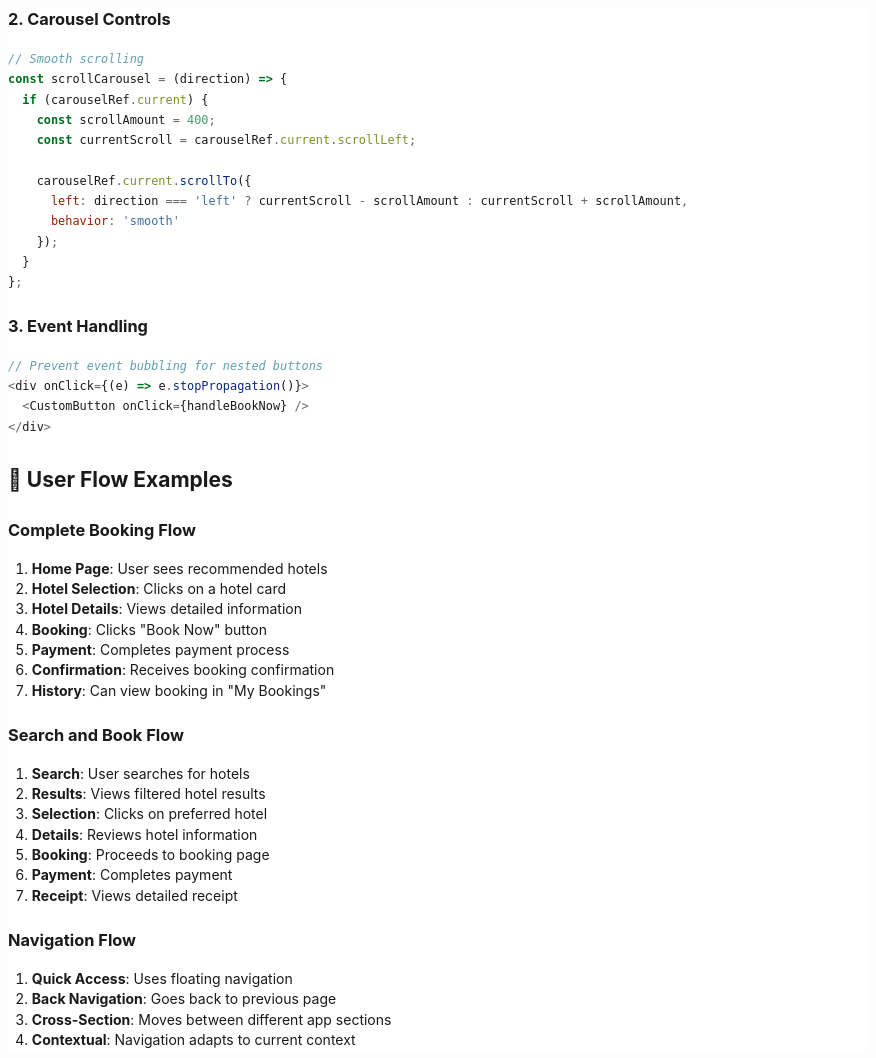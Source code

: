 ### 2. **Carousel Controls**
```javascript
// Smooth scrolling
const scrollCarousel = (direction) => {
  if (carouselRef.current) {
    const scrollAmount = 400;
    const currentScroll = carouselRef.current.scrollLeft;
    
    carouselRef.current.scrollTo({
      left: direction === 'left' ? currentScroll - scrollAmount : currentScroll + scrollAmount,
      behavior: 'smooth'
    });
  }
};
```

### 3. **Event Handling**
```javascript
// Prevent event bubbling for nested buttons
<div onClick={(e) => e.stopPropagation()}>
  <CustomButton onClick={handleBookNow} />
</div>
```

## 📱 **User Flow Examples**

### **Complete Booking Flow**
1. **Home Page**: User sees recommended hotels
2. **Hotel Selection**: Clicks on a hotel card
3. **Hotel Details**: Views detailed information
4. **Booking**: Clicks "Book Now" button
5. **Payment**: Completes payment process
6. **Confirmation**: Receives booking confirmation
7. **History**: Can view booking in "My Bookings"

### **Search and Book Flow**
1. **Search**: User searches for hotels
2. **Results**: Views filtered hotel results
3. **Selection**: Clicks on preferred hotel
4. **Details**: Reviews hotel information
5. **Booking**: Proceeds to booking page
6. **Payment**: Completes payment
7. **Receipt**: Views detailed receipt

### **Navigation Flow**
1. **Quick Access**: Uses floating navigation
2. **Back Navigation**: Goes back to previous page
3. **Cross-Section**: Moves between different app sections
4. **Contextual**: Navigation adapts to current context
